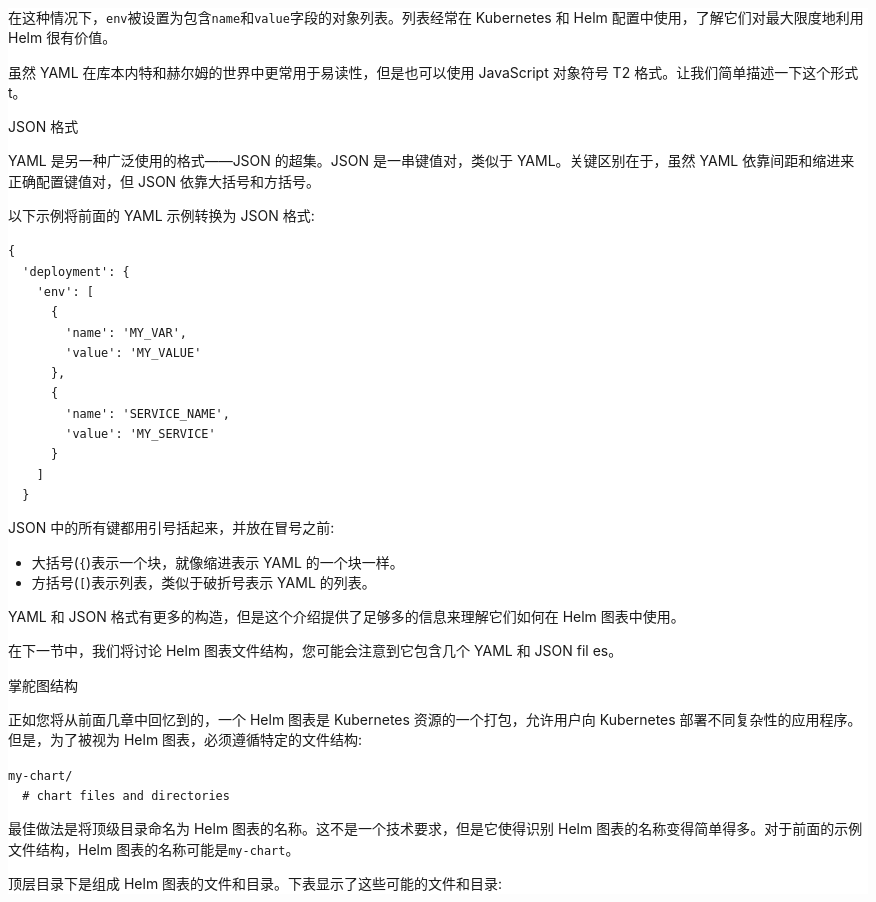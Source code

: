 在这种情况下，`env`被设置为包含`name`和`value`字段的对象列表。列表经常在 Kubernetes 和 Helm 配置中使用，了解它们对最大限度地利用 Helm 很有价值。

虽然 YAML 在库本内特和赫尔姆的世界中更常用于易读性，但是也可以使用 JavaScript 对象符号 T2 格式。让我们简单描述一下这个形式 t。

JSON 格式

YAML 是另一种广泛使用的格式——JSON 的超集。JSON 是一串键值对，类似于 YAML。关键区别在于，虽然 YAML 依靠间距和缩进来正确配置键值对，但 JSON 依靠大括号和方括号。

以下示例将前面的 YAML 示例转换为 JSON 格式:

```
{
  'deployment': {
    'env': [
      {
        'name': 'MY_VAR',
        'value': 'MY_VALUE'
      },
      {
        'name': 'SERVICE_NAME',
        'value': 'MY_SERVICE'
      }
    ]
  }
```

JSON 中的所有键都用引号括起来，并放在冒号之前:

*   大括号(`{`)表示一个块，就像缩进表示 YAML 的一个块一样。
*   方括号(`[`)表示列表，类似于破折号表示 YAML 的列表。

YAML 和 JSON 格式有更多的构造，但是这个介绍提供了足够多的信息来理解它们如何在 Helm 图表中使用。

在下一节中，我们将讨论 Helm 图表文件结构，您可能会注意到它包含几个 YAML 和 JSON fil es。

掌舵图结构

正如您将从前面几章中回忆到的，一个 Helm 图表是 Kubernetes 资源的一个打包，允许用户向 Kubernetes 部署不同复杂性的应用程序。但是，为了被视为 Helm 图表，必须遵循特定的文件结构:

```
my-chart/
  # chart files and directories
```

最佳做法是将顶级目录命名为 Helm 图表的名称。这不是一个技术要求，但是它使得识别 Helm 图表的名称变得简单得多。对于前面的示例文件结构，Helm 图表的名称可能是`my-chart`。

顶层目录下是组成 Helm 图表的文件和目录。下表显示了这些可能的文件和目录:
